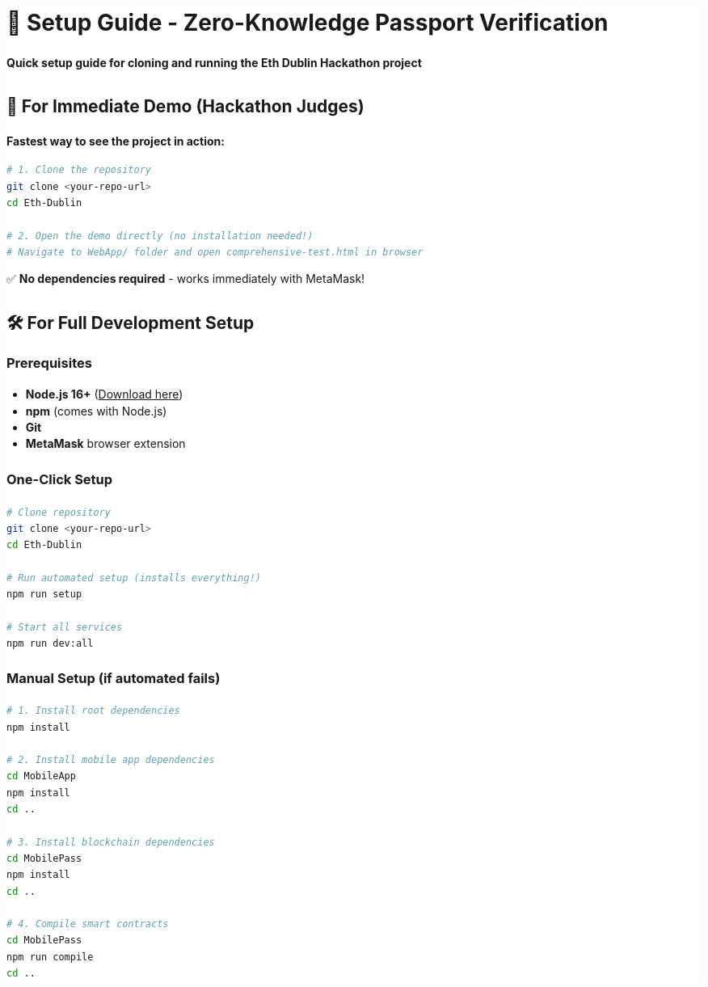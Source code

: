 # 🚀 Setup Guide - Zero-Knowledge Passport Verification

**Quick setup guide for cloning and running the Eth Dublin Hackathon project**

## 🎯 For Immediate Demo (Hackathon Judges)

**Fastest way to see the project in action:**

```bash
# 1. Clone the repository
git clone <your-repo-url>
cd Eth-Dublin

# 2. Open the demo directly (no installation needed!)
# Navigate to WebApp/ folder and open comprehensive-test.html in browser
```

✅ **No dependencies required** - works immediately with MetaMask!

## 🛠️ For Full Development Setup

### Prerequisites
- **Node.js 16+** ([Download here](https://nodejs.org/))
- **npm** (comes with Node.js)
- **Git** 
- **MetaMask** browser extension

### One-Click Setup
```bash
# Clone repository
git clone <your-repo-url>
cd Eth-Dublin

# Run automated setup (installs everything!)
npm run setup

# Start all services
npm run dev:all
```

### Manual Setup (if automated fails)
```bash
# 1. Install root dependencies
npm install

# 2. Install mobile app dependencies
cd MobileApp
npm install
cd ..

# 3. Install blockchain dependencies
cd MobilePass  
npm install
cd ..

# 4. Compile smart contracts
cd MobilePass
npm run compile
cd ..
```
